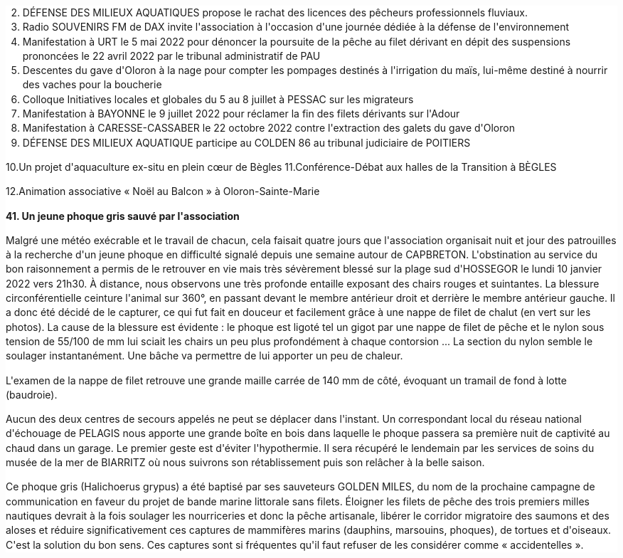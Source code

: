 
2. DÉFENSE DES MILIEUX AQUATIQUES propose le rachat des licences des pêcheurs
    professionnels fluviaux.
3. Radio SOUVENIRS FM de DAX invite l'association à l'occasion d'une journée dédiée à la
    défense de l'environnement
4. Manifestation à URT le 5 mai 2022 pour dénoncer la poursuite de la pêche au filet dérivant
    en dépit des suspensions prononcées le 22 avril 2022 par le tribunal administratif de PAU
5. Descentes du gave d'Oloron à la nage pour compter les pompages destinés à l'irrigation du
    maïs, lui-même destiné à nourrir des vaches pour la boucherie
6. Colloque Initiatives locales et globales du 5 au 8 juillet à PESSAC sur les migrateurs
7. Manifestation à BAYONNE le 9 juillet 2022 pour réclamer la fin des filets dérivants sur
    l'Adour
8. Manifestation à CARESSE-CASSABER le 22 octobre 2022 contre l'extraction des galets du
    gave d'Oloron
9. DÉFENSE DES MILIEUX AQUATIQUE participe au COLDEN 86 au tribunal judiciaire
    de POITIERS

10.Un projet d'aquaculture ex-situ en plein cœur de Bègles
11.Conférence-Débat aux halles de la Transition à BÈGLES

12.Animation associative « Noël au Balcon » à Oloron-Sainte-Marie

**41. Un jeune phoque gris sauvé par l'association**

Malgré une météo exécrable et le travail de chacun, cela faisait quatre jours que l'association
organisait nuit et jour des patrouilles à la recherche d'un jeune phoque en difficulté signalé depuis
une semaine autour de CAPBRETON. L'obstination au service du bon raisonnement a permis de le
retrouver en vie mais très sévèrement blessé sur la plage sud d'HOSSEGOR le lundi 10 janvier
2022 vers 21h30. À distance, nous observons une très profonde entaille exposant des chairs rouges
et suintantes. La blessure circonférentielle ceinture l'animal sur 360°, en passant devant le membre
antérieur droit et derrière le membre antérieur gauche. Il a donc été décidé de le capturer, ce qui fut
fait en douceur et facilement grâce à une nappe de filet de chalut (en vert sur les photos). La cause
de la blessure est évidente : le phoque est ligoté tel un gigot par une nappe de filet de pêche et le
nylon sous tension de 55/100 de mm lui sciait les chairs un peu plus profondément à chaque
contorsion ... La section du nylon semble le soulager instantanément. Une bâche va permettre de lui
apporter un peu de chaleur.


L'examen de la nappe de filet retrouve une grande maille carrée de 140 mm de côté, évoquant un
tramail de fond à lotte (baudroie).

Aucun des deux centres de secours appelés ne peut se déplacer dans l'instant. Un correspondant
local du réseau national d'échouage de PELAGIS nous apporte une grande boîte en bois dans
laquelle le phoque passera sa première nuit de captivité au chaud dans un garage. Le premier geste
est d'éviter l'hypothermie. Il sera récupéré le lendemain par les services de soins du musée de la mer
de BIARRITZ où nous suivrons son rétablissement puis son relâcher à la belle saison.

Ce phoque gris (Halichoerus grypus) a été baptisé par ses sauveteurs GOLDEN MILES, du nom de
la prochaine campagne de communication en faveur du projet de bande marine littorale sans filets.
Éloigner les filets de pêche des trois premiers milles nautiques devrait à la fois soulager les
nourriceries et donc la pêche artisanale, libérer le corridor migratoire des saumons et des aloses et
réduire significativement ces captures de mammifères marins (dauphins, marsouins, phoques), de
tortues et d'oiseaux. C'est la solution du bon sens. Ces captures sont si fréquentes qu'il faut refuser
de les considérer comme « accidentelles ».
